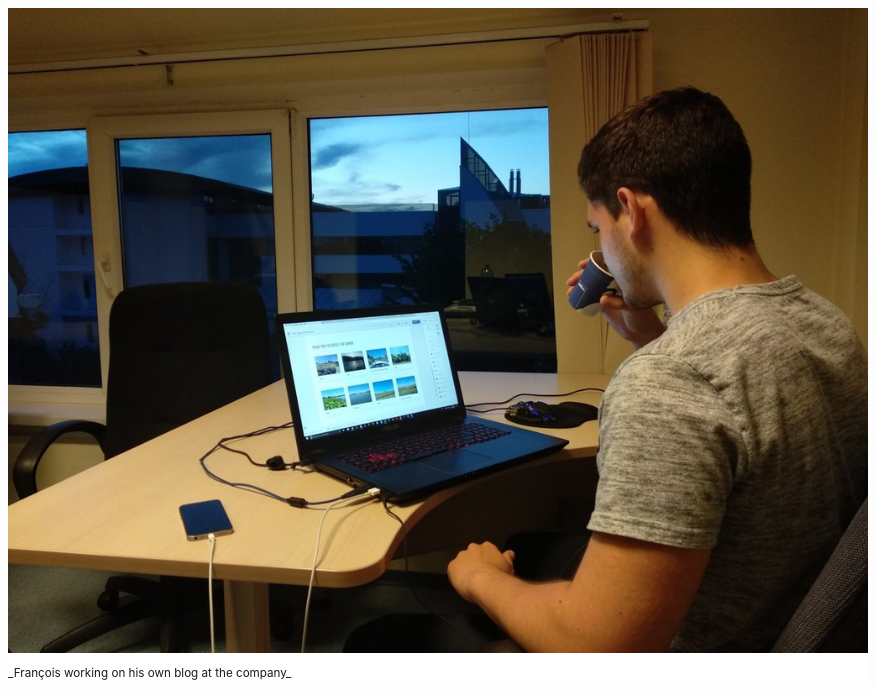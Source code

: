 <img src="/assets/images/IMG_20180614_211607.jpg" width="100%"/>
<sub>_François working on his own blog at the company_</sub>
